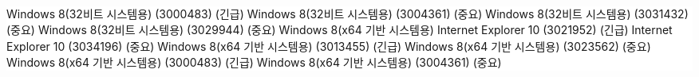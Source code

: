 </td>
<td style="border:1px solid black;">
Windows 8(32비트 시스템용)  
(3000483)  
(긴급)

</td>
<td style="border:1px solid black;">
Windows 8(32비트 시스템용)  
(3004361)  
(중요)

</td>
<td style="border:1px solid black;">
Windows 8(32비트 시스템용)  
(3031432)  
(중요)

</td>
<td style="border:1px solid black;">
Windows 8(32비트 시스템용)  
(3029944)  
(중요)

</td>
</tr>
<tr>
<td style="border:1px solid black;">
Windows 8(x64 기반 시스템용)

</td>
<td style="border:1px solid black;">
Internet Explorer 10  
(3021952)  
(긴급)  
Internet Explorer 10  
(3034196)  
(중요)

</td>
<td style="border:1px solid black;">
Windows 8(x64 기반 시스템용)  
(3013455)  
(긴급)  
Windows 8(x64 기반 시스템용)  
(3023562)  
(중요)

</td>
<td style="border:1px solid black;">
Windows 8(x64 기반 시스템용)  
(3000483)  
(긴급)

</td>
<td style="border:1px solid black;">
Windows 8(x64 기반 시스템용)  
(3004361)  
(중요)
